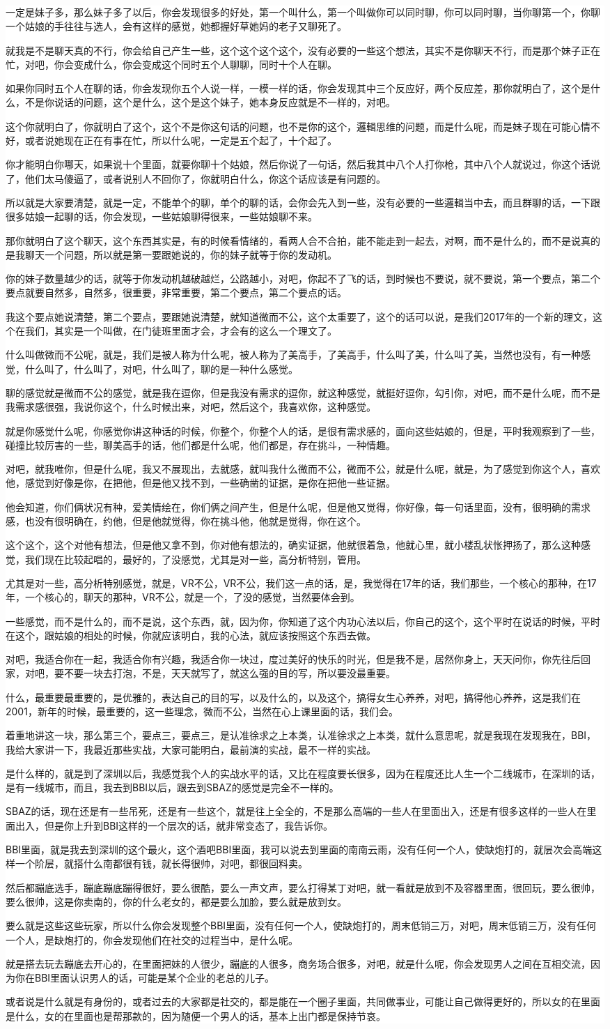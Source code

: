 一定是妹子多，那么妹子多了以后，你会发现很多的好处，第一个叫什么，第一个叫做你可以同时聊，你可以同时聊，当你聊第一个，你聊一个姑娘的手往往与选人，会有这样的感觉，她都握好草她妈的老子又聊死了。

就我是不是聊天真的不行，你会给自己产生一些，这个这个这个这个，没有必要的一些这个想法，其实不是你聊天不行，而是那个妹子正在忙，对吧，你会变成什么，你会变成这个同时五个人聊聊，同时十个人在聊。

如果你同时五个人在聊的话，你会发现你五个人说一样，一模一样的话，你会发现其中三个反应好，两个反应差，那你就明白了，这个是什么，不是你说话的问题，这个是什么，这个是这个妹子，她本身反应就是不一样的，对吧。

这个你就明白了，你就明白了这个，这个不是你这句话的问题，也不是你的这个，邏輯思维的问题，而是什么呢，而是妹子现在可能心情不好，或者说她现在正在有事在忙，所以什么呢，一定是五个起了，十个起了。

你才能明白你哪天，如果说十个里面，就要你聊十个姑娘，然后你说了一句话，然后我其中八个人打你枪，其中八个人就说过，你这个话说了，他们太马傻逼了，或者说别人不回你了，你就明白什么，你这个话应该是有问题的。

所以就是大家要清楚，就是一定，不能单个的聊，单个的聊的话，会你会先入到一些，没有必要的一些邏輯当中去，而且群聊的话，一下跟很多姑娘一起聊的话，你会发现，一些姑娘聊得很来，一些姑娘聊不来。

那你就明白了这个聊天，这个东西其实是，有的时候看情绪的，看两人合不合拍，能不能走到一起去，对啊，而不是什么的，而不是说真的是我聊天一个问题，所以就是第一要跟她说的，你的妹子就等于你的发动机。

你的妹子数量越少的话，就等于你发动机越破越烂，公路越小，对吧，你起不了飞的话，到时候也不要说，就不要说，第一个要点，第二个要点就要自然多，自然多，很重要，非常重要，第二个要点，第二个要点的话。

我这个要点她说清楚，第二个要点，要跟她说清楚，就知道微而不公，这个太重要了，这个的话可以说，是我们2017年的一个新的理文，这个在我们，其实是一个叫做，在门徒班里面才会，才会有的这么一个理文了。

什么叫做微而不公呢，就是，我们是被人称为什么呢，被人称为了美高手，了美高手，什么叫了美，什么叫了美，当然也没有，有一种感觉，什么叫了，什么叫了，对吧，什么叫了，聊的是一种什么感觉。

聊的感觉就是微而不公的感觉，就是我在逗你，但是我没有需求的逗你，就这种感觉，就挺好逗你，勾引你，对吧，而不是什么呢，而不是我需求感很强，我说你这个，什么时候出来，对吧，然后这个，我喜欢你，这种感觉。

就是你感觉什么呢，你感觉你讲这种话的时候，你整个，你整个人的话，是很有需求感的，面向这些姑娘的，但是，平时我观察到了一些，碰撞比较厉害的一些，聊美高手的话，他们都是什么呢，他们都是，存在挑斗，一种情趣。

对吧，就我唯你，但是什么呢，我又不展现出，去就感，就叫我什么微而不公，微而不公，就是什么呢，就是，为了感觉到你这个人，喜欢他，感觉到好像是你，在把他，但是他又找不到，一些确凿的证据，是你在把他一些证据。

他会知道，你们俩状况有种，爱美情绘在，你们俩之间产生，但是什么呢，但是他又觉得，你好像，每一句话里面，没有，很明确的需求感，也没有很明确在，约他，但是他就觉得，你在挑斗他，他就是觉得，你在这个。

这个这个，这个对他有想法，但是他又拿不到，你对他有想法的，确实证据，他就很着急，他就心里，就小楼乱状怅押扬了，那么这种感觉，我们现在比较起唱的，最好的，了没感觉，尤其是对一些，高分析特别，管用。

尤其是对一些，高分析特别感觉，就是，VR不公，VR不公，我们这一点的话，是，我觉得在17年的话，我们那些，一个核心的那种，在17年，一个核心的，聊天的那种，VR不公，就是一个，了没的感觉，当然要体会到。

一些感觉，而不是什么的，而不是说，这个东西，就，因为你，你知道了这个内功心法以后，你自己的这个，这个平时在说话的时候，平时在这个，跟姑娘的相处的时候，你就应该明白，我的心法，就应该按照这个东西去做。

对吧，我适合你在一起，我适合你有兴趣，我适合你一块过，度过美好的快乐的时光，但是我不是，居然你身上，天天问你，你先往后回家，对吧，要不要一块去打泡，不是，天天就写了，就这么强的目的写，所以要没最重要。

什么，最重要最重要的，是优雅的，表达自己的目的写，以及什么的，以及这个，搞得女生心养养，对吧，搞得他心养养，这是我们在2001，新年的时候，最重要的，这一些理念，微而不公，当然在心上课里面的话，我们会。

着重地讲这一块，那么第三个，要点三，要点三，是认准徐求之上本类，认准徐求之上本类，就什么意思呢，就是我现在发现我在，BBI，我给大家讲一下，我最近那些实战，大家可能明白，最前演的实战，最不一样的实战。

是什么样的，就是到了深圳以后，我感觉我个人的实战水平的话，又比在程度要长很多，因为在程度还比人生一个二线城市，在深圳的话，是有一线城市，而且，我去到BBI以后，跟去到SBAZ的感觉是完全不一样的。

SBAZ的话，现在还是有一些吊死，还是有一些这个，就是往上全全的，不是那么高端的一些人在里面出入，还是有很多这样的一些人在里面出入，但是你上升到BBI这样的一个层次的话，就非常变态了，我告诉你。

BBI里面，就是我去到深圳的这个最火，这个酒吧BBI里面，我可以说去到里面的南南云雨，没有任何一个人，使缺炮打的，就层次会高端这样一个阶层，就搭什么南都很有钱，就长得很帅，对吧，都很回料卖。

然后都蹦底选手，蹦底蹦底蹦得很好，要么很酷，要么一声文声，要么打得某丁对吧，就一看就是放到不及容器里面，很回玩，要么很帅，要么很帅，这是你卖南的，你的什么老女的，都是要么加脸，要么就是放到女。

要么就是这些这些玩家，所以什么你会发现整个BBI里面，没有任何一个人，使缺炮打的，周末低销三万，对吧，周末低销三万，没有任何一个人，是缺炮打的，你会发现他们在社交的过程当中，是什么呢。

就是搭去玩去蹦底去开心的，在里面把妹的人很少，蹦底的人很多，商务场合很多，对吧，就是什么呢，你会发现男人之间在互相交流，因为你在BBI里面认识男人的话，可能是某个企业的老总的儿子。

或者说是什么就是有身份的，或者过去的大家都是社交的，都是能在一个圈子里面，共同做事业，可能让自己做得更好的，所以女的在里面是什么，女的在里面也是帮那款的，因为随便一个男人的话，基本上出门都是保持节哀。

